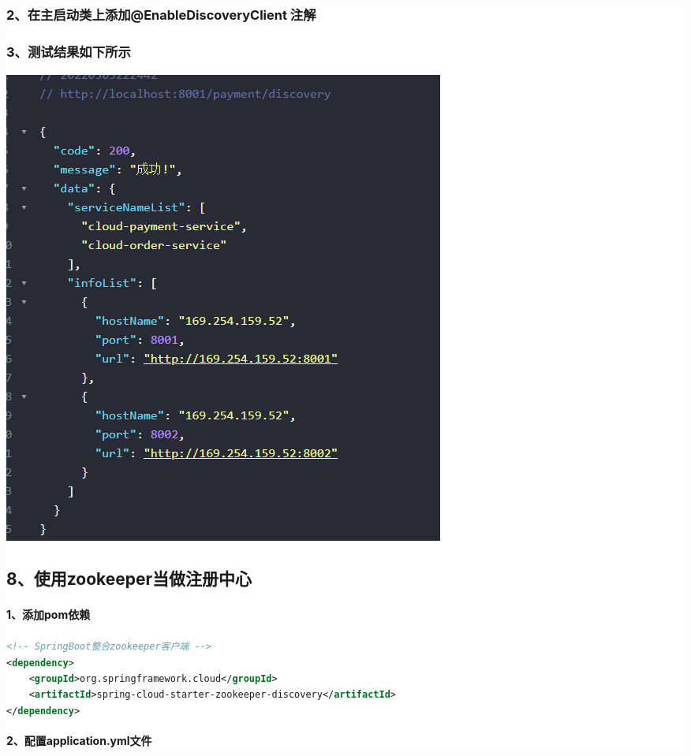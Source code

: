 ```java
```

### 2、在主启动类上添加@EnableDiscoveryClient 注解

### 3、测试结果如下所示

![image-20220503222508379](SpringCloud.assets/image-20220503222508379.png)

## 8、使用zookeeper当做注册中心

#### 1、添加pom依赖

```xml
<!-- SpringBoot整合zookeeper客户端 -->
<dependency>
    <groupId>org.springframework.cloud</groupId>
    <artifactId>spring-cloud-starter-zookeeper-discovery</artifactId>
</dependency>
```

#### 2、配置application.yml文件
